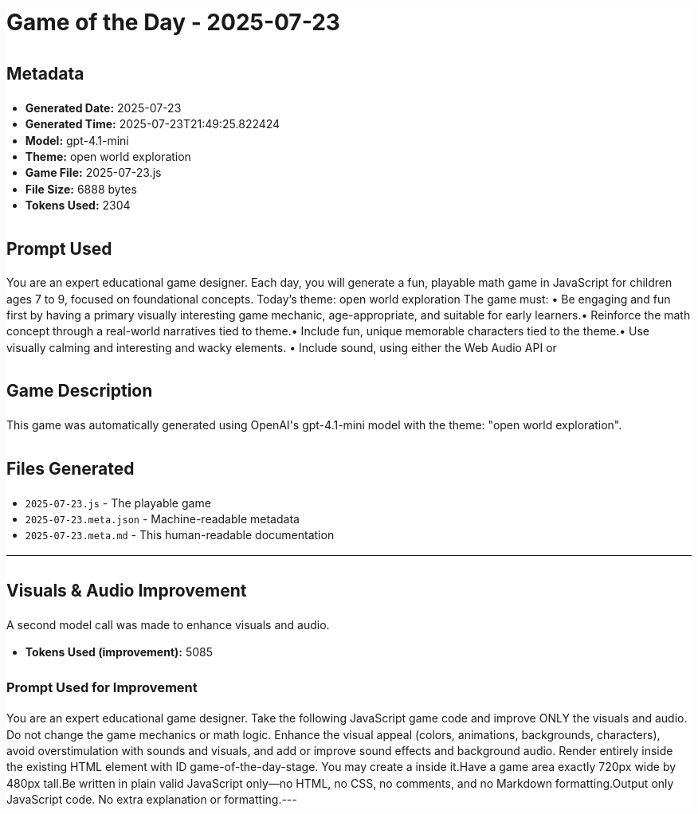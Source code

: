 # Game of the Day - 2025-07-23

## Metadata
- **Generated Date:** 2025-07-23
- **Generated Time:** 2025-07-23T21:49:25.822424
- **Model:** gpt-4.1-mini
- **Theme:** open world exploration
- **Game File:** 2025-07-23.js
- **File Size:** 6888 bytes
- **Tokens Used:** 2304

## Prompt Used
You are an expert educational game designer. Each day, you will generate a fun, playable math game in JavaScript for children ages 7 to 9, focused on foundational concepts. Today’s theme: open world exploration The game must: •	Be engaging and fun first by having a primary visually interesting game mechanic, age-appropriate, and suitable for early learners.•	Reinforce the math concept through a real-world narratives tied to theme.•	Include fun, unique memorable characters tied to the theme.•	Use visually calming and interesting and wacky elements. •	Include sound, using either the Web Audio API or <audio> elements—for correct/incorrect feedback, gentle background effects, or interactions.•	Render entirely inside the existing HTML element with ID game-of-the-day-stage. You may create a <canvas> inside it.•	Have a game area exactly 720px wide by 480px tall.•	Be written in plain valid JavaScript only—no HTML, no CSS, no comments, and no Markdown formatting.•	Output only JavaScript code. No extra explanation or formatting.

## Game Description
This game was automatically generated using OpenAI's gpt-4.1-mini model with the theme: "open world exploration".

## Files Generated
- `2025-07-23.js` - The playable game
- `2025-07-23.meta.json` - Machine-readable metadata
- `2025-07-23.meta.md` - This human-readable documentation


---

## Visuals & Audio Improvement
A second model call was made to enhance visuals and audio.

- **Tokens Used (improvement):** 5085

### Prompt Used for Improvement
You are an expert educational game designer. Take the following JavaScript game code and improve ONLY the visuals and audio. Do not change the game mechanics or math logic. Enhance the visual appeal (colors, animations, backgrounds, characters), avoid overstimulation with sounds and visuals, and add or improve sound effects and background audio. Render entirely inside the existing HTML element with ID game-of-the-day-stage. You may create a <canvas> inside it.Have a game area exactly 720px wide by 480px tall.Be written in plain valid JavaScript only—no HTML, no CSS, no comments, and no Markdown formatting.Output only JavaScript code. No extra explanation or formatting.---